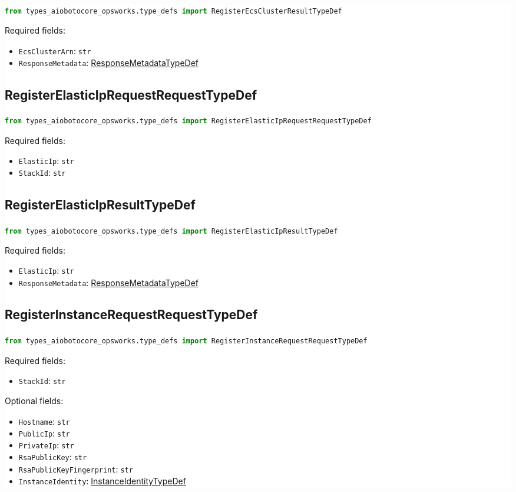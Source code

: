 ```python
from types_aiobotocore_opsworks.type_defs import RegisterEcsClusterResultTypeDef
```

Required fields:

- `EcsClusterArn`: `str`
- `ResponseMetadata`:
  [ResponseMetadataTypeDef](./type_defs.md#responsemetadatatypedef)

<a id="registerelasticiprequestrequesttypedef"></a>

## RegisterElasticIpRequestRequestTypeDef

```python
from types_aiobotocore_opsworks.type_defs import RegisterElasticIpRequestRequestTypeDef
```

Required fields:

- `ElasticIp`: `str`
- `StackId`: `str`

<a id="registerelasticipresulttypedef"></a>

## RegisterElasticIpResultTypeDef

```python
from types_aiobotocore_opsworks.type_defs import RegisterElasticIpResultTypeDef
```

Required fields:

- `ElasticIp`: `str`
- `ResponseMetadata`:
  [ResponseMetadataTypeDef](./type_defs.md#responsemetadatatypedef)

<a id="registerinstancerequestrequesttypedef"></a>

## RegisterInstanceRequestRequestTypeDef

```python
from types_aiobotocore_opsworks.type_defs import RegisterInstanceRequestRequestTypeDef
```

Required fields:

- `StackId`: `str`

Optional fields:

- `Hostname`: `str`
- `PublicIp`: `str`
- `PrivateIp`: `str`
- `RsaPublicKey`: `str`
- `RsaPublicKeyFingerprint`: `str`
- `InstanceIdentity`:
  [InstanceIdentityTypeDef](./type_defs.md#instanceidentitytypedef)
